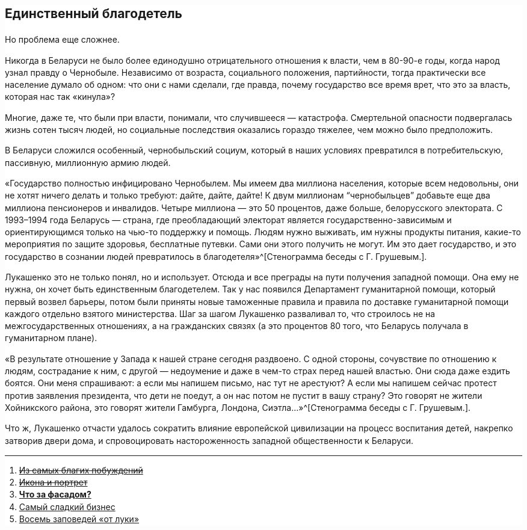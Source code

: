 ## Единственный благодетель

Но проблема еще сложнее.

Никогда в Беларуси не было более единодушно отрицательного отношения к власти, чем в 80-90-е годы, когда народ узнал правду о Чернобыле. Независимо от возраста, социального положения, партийности, тогда практически все население думало об одном: что они с нами сделали, где правда, почему государство все время врет, что это за власть, которая нас так «кинула»?


Многие, даже те, что были при власти, понимали, что случившееся — катастрофа. Смертельной опасности подвергалась жизнь сотен тысяч людей, но социальные последствия оказались гораздо тяжелее, чем можно было предположить.

В Беларуси сложился особенный, чернобыльский социум, который в наших условиях превратился в потребительскую, пассивную, миллионную армию людей.

«Государство полностью инфицировано Чернобылем. Мы имеем два миллиона населения, которые всем недовольны, они не хотят ничего делать и только требуют: дайте, дайте, дайте\! К двум миллионам “чернобыльцев” добавьте еще два миллиона пенсионеров и инвалидов. Четыре миллиона — это 50 процентов, даже больше, белорусского электората. С 1993–1994 года Беларусь — страна, где преобладающий электорат является государственно-зависимым и ориентирующимся только на чью-то поддержку и помощь. Людям нужно выживать, им нужны продукты питания, какие-то мероприятия по защите здоровья, бесплатные путевки. Сами они этого получить не могут. Им это дает государство, и это государство в сознании людей превратилось в благодетеля»^[Стенограмма беседы с Г. Грушевым.].

Лукашенко это не только понял, но и использует. Отсюда и все преграды на пути получения западной помощи. Она ему не нужна, он хочет быть единственным благодетелем. Так у нас появился Департамент гуманитарной помощи, который первый возвел барьеры, потом были приняты новые таможенные правила и правила по доставке гуманитарной помощи каждого отдельно взятого министерства. Шаг за шагом Лукашенко разваливал то, что строилось не на межгосударственных отношениях, а на гражданских связях \(а это процентов 80 того, что Беларусь получала в гуманитарном плане\).

«В результате отношение у Запада к нашей стране сегодня раздвоено. С одной стороны, сочувствие по отношению к людям, сострадание к ним, с другой — недоумение и даже в чем-то страх перед нашей властью. Они сюда даже ездить боятся. Они меня спрашивают: а если мы напишем письмо, нас тут не арестуют? А если мы напишем сейчас протест против заявления президента, что дети не поедут, а он нас потом не пустит в вашу страну? Это говорят не жители Хойникского района, это говорят жители Гамбурга, Лондона, Сиэтла…»^[Стенограмма беседы с Г. Грушевым.].

Что ж, Лукашенко отчасти удалось сократить влияние европейской цивилизации на процесс воспитания детей, накрепко затворив двери дома, и спровоцировать настороженность западной общественности к Беларуси.

---

1. ~~[Из самых благих побуждений](./1.md)~~
2. ~~[Икона и портрет](./2.md)~~
3. [**Что за фасадом?**](./3.md)
4. [Самый сладкий бизнес](./4.md)
5. [Восемь заповедей «от луки»](./5.md)
